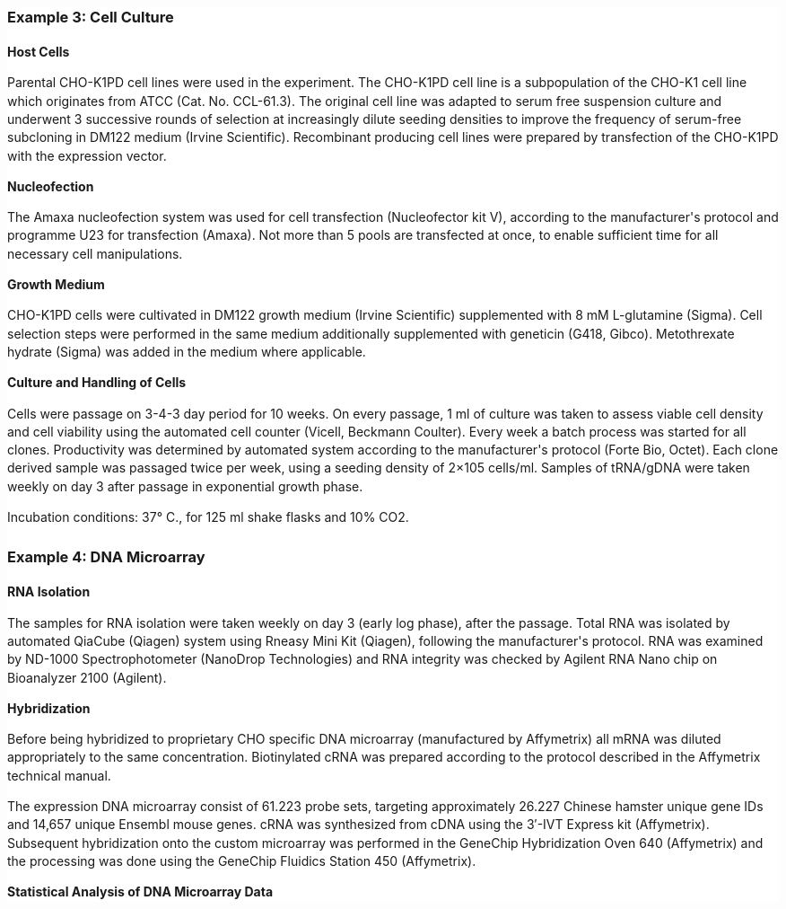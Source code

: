 ### Example 3: Cell Culture

**Host Cells**

Parental CHO-K1PD cell lines were used in the experiment. The CHO-K1PD cell line is a subpopulation of the CHO-K1 cell line which originates from ATCC (Cat. No. CCL-61.3). The original cell line was adapted to serum free suspension culture and underwent 3 successive rounds of selection at increasingly dilute seeding densities to improve the frequency of serum-free subcloning in DM122 medium (Irvine Scientific). Recombinant producing cell lines were prepared by transfection of the CHO-K1PD with the expression vector.

**Nucleofection**

The Amaxa nucleofection system was used for cell transfection (Nucleofector kit V), according to the manufacturer's protocol and programme U23 for transfection (Amaxa). Not more than 5 pools are transfected at once, to enable sufficient time for all necessary cell manipulations.

**Growth Medium**

CHO-K1PD cells were cultivated in DM122 growth medium (Irvine Scientific) supplemented with 8 mM L-glutamine (Sigma). Cell selection steps were performed in the same medium additionally supplemented with geneticin (G418, Gibco). Metothrexate hydrate (Sigma) was added in the medium where applicable.

**Culture and Handling of Cells**

Cells were passage on 3-4-3 day period for 10 weeks. On every passage, 1 ml of culture was taken to assess viable cell density and cell viability using the automated cell counter (Vicell, Beckmann Coulter). Every week a batch process was started for all clones. Productivity was determined by automated system according to the manufacturer's protocol (Forte Bio, Octet). Each clone derived sample was passaged twice per week, using a seeding density of 2×105 cells/ml. Samples of tRNA/gDNA were taken weekly on day 3 after passage in exponential growth phase.

Incubation conditions: 37° C., for 125 ml shake flasks and 10% CO2.

### Example 4: DNA Microarray

**RNA Isolation**

The samples for RNA isolation were taken weekly on day 3 (early log phase), after the passage. Total RNA was isolated by automated QiaCube (Qiagen) system using Rneasy Mini Kit (Qiagen), following the manufacturer's protocol. RNA was examined by ND-1000 Spectrophotometer (NanoDrop Technologies) and RNA integrity was checked by Agilent RNA Nano chip on Bioanalyzer 2100 (Agilent).

**Hybridization**

Before being hybridized to proprietary CHO specific DNA microarray (manufactured by Affymetrix) all mRNA was diluted appropriately to the same concentration. Biotinylated cRNA was prepared according to the protocol described in the Affymetrix technical manual.

The expression DNA microarray consist of 61.223 probe sets, targeting approximately 26.227 Chinese hamster unique gene IDs and 14,657 unique Ensembl mouse genes. cRNA was synthesized from cDNA using the 3′-IVT Express kit (Affymetrix). Subsequent hybridization onto the custom microarray was performed in the GeneChip Hybridization Oven 640 (Affymetrix) and the processing was done using the GeneChip Fluidics Station 450 (Affymetrix).

**Statistical Analysis of DNA Microarray Data**
